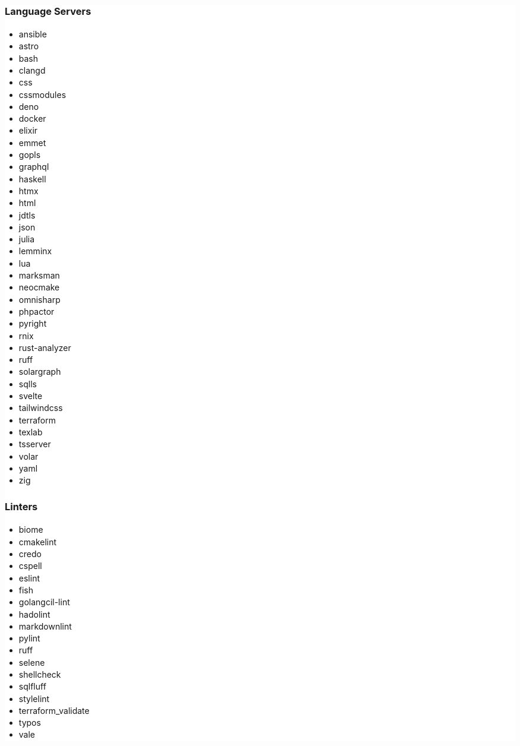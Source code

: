 ### Language Servers

- ansible
- astro
- bash
- clangd
- css
- cssmodules
- deno
- docker
- elixir
- emmet
- gopls
- graphql
- haskell
- htmx
- html
- jdtls
- json
- julia
- lemminx
- lua
- marksman
- neocmake
- omnisharp
- phpactor
- pyright
- rnix
- rust-analyzer
- ruff
- solargraph
- sqlls
- svelte
- tailwindcss
- terraform
- texlab
- tsserver
- volar
- yaml
- zig

### Linters

- biome
- cmakelint
- credo
- cspell
- eslint
- fish
- golangcil-lint
- hadolint
- markdownlint
- pylint
- ruff
- selene
- shellcheck
- sqlfluff
- stylelint
- terraform_validate
- typos
- vale
